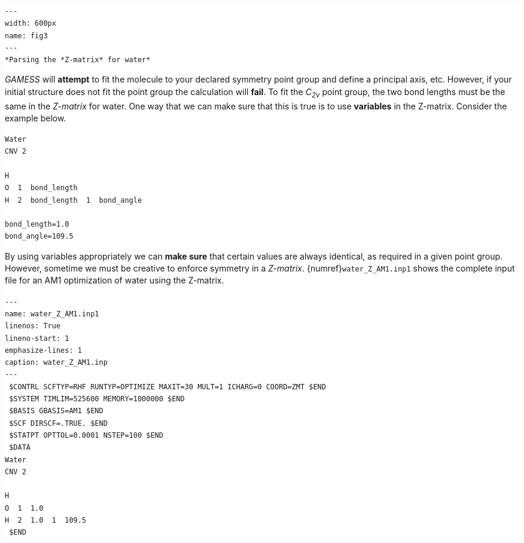 ```{figure} images/Zmatrix.png
---
width: 600px
name: fig3
---
*Parsing the *Z-matrix* for water*
```

*GAMESS* will **attempt** to fit the molecule to your declared symmetry point group and define a principal axis, etc. However, if your initial structure does not fit the point group the calculation will **fail**. To fit the *C<sub>2v</sun>* point group, the two bond lengths must be the same in the *Z-matrix* for water. One way that we can make sure that this is true is to use **variables** in the Z-matrix. Consider the example below.

```
Water
CNV 2

H
O  1  bond_length
H  2  bond_length  1  bond_angle

bond_length=1.0
bond_angle=109.5
```

By using variables appropriately we can **make sure** that certain values are always identical, as required in a given point group. However, sometime we must be creative to enforce symmetry in a *Z-matrix*. {numref}`water_Z_AM1.inp1` shows the complete input file for an AM1 optimization of water using the Z-matrix.

```{code-block} 
---
name: water_Z_AM1.inp1
linenos: True
lineno-start: 1
emphasize-lines: 1
caption: water_Z_AM1.inp
---
 $CONTRL SCFTYP=RHF RUNTYP=OPTIMIZE MAXIT=30 MULT=1 ICHARG=0 COORD=ZMT $END
 $SYSTEM TIMLIM=525600 MEMORY=1000000 $END
 $BASIS GBASIS=AM1 $END
 $SCF DIRSCF=.TRUE. $END
 $STATPT OPTTOL=0.0001 NSTEP=100 $END
 $DATA 
Water
CNV 2

H
O  1  1.0
H  2  1.0  1  109.5
 $END
```
